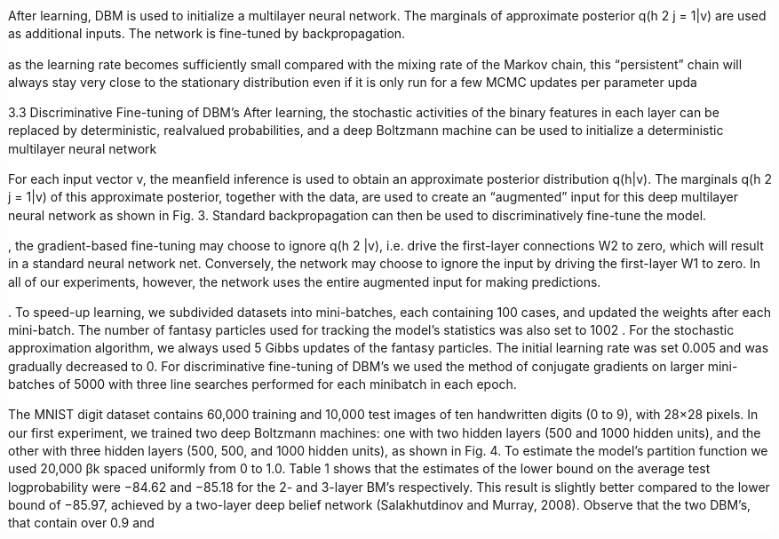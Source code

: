 
After learning, DBM is used to initialize a multilayer
neural network. The marginals of approximate posterior 
q(h
2
j =
1|v) are used as additional inputs. The network is fine-tuned by
backpropagation.




as the learning rate becomes sufficiently small
compared with the mixing rate of the Markov chain, this
“persistent” chain will always stay very close to the stationary distribution even if it is only run for a few MCMC
updates per parameter upda

3.3 Discriminative Fine-tuning of DBM’s
After learning, the stochastic activities of the binary features in each layer can be replaced by deterministic, realvalued probabilities, and a deep Boltzmann machine can be
used to initialize a deterministic multilayer neural network

For each input vector v, the meanfield inference is used to obtain an approximate posterior
distribution q(h|v). The marginals q(h
2
j = 1|v) of this
approximate posterior, together with the data, are used to
create an “augmented” input for this deep multilayer neural network as shown in Fig. 3. Standard backpropagation
can then be used to discriminatively fine-tune the model.

, the gradient-based fine-tuning may choose to ignore q(h
2
|v), i.e. drive the first-layer connections W2
to
zero, which will result in a standard neural network net.
Conversely, the network may choose to ignore the input by
driving the first-layer W1
to zero. In all of our experiments, however, the network uses the entire augmented input for making predictions.


. To speed-up learning, we subdivided datasets into
mini-batches, each containing 100 cases, and updated the
weights after each mini-batch. The number of fantasy particles used for tracking the model’s statistics was also set to
1002
. For the stochastic approximation algorithm, we always used 5 Gibbs updates of the fantasy particles. The initial learning rate was set 0.005 and was gradually decreased
to 0. For discriminative fine-tuning of DBM’s we used
the method of conjugate gradients on larger mini-batches
of 5000 with three line searches performed for each minibatch in each epoch.

The MNIST digit dataset contains 60,000 training and
10,000 test images of ten handwritten digits (0 to 9), with
28×28 pixels. In our first experiment, we trained two deep
Boltzmann machines: one with two hidden layers (500 and
1000 hidden units), and the other with three hidden layers (500, 500, and 1000 hidden units), as shown in Fig. 4.
To estimate the model’s partition function we used 20,000
βk spaced uniformly from 0 to 1.0. Table 1 shows that
the estimates of the lower bound on the average test logprobability were −84.62 and −85.18 for the 2- and 3-layer
BM’s respectively. This result is slightly better compared
to the lower bound of −85.97, achieved by a two-layer deep
belief network (Salakhutdinov and Murray, 2008).
Observe that the two DBM’s, that contain over 0.9 and